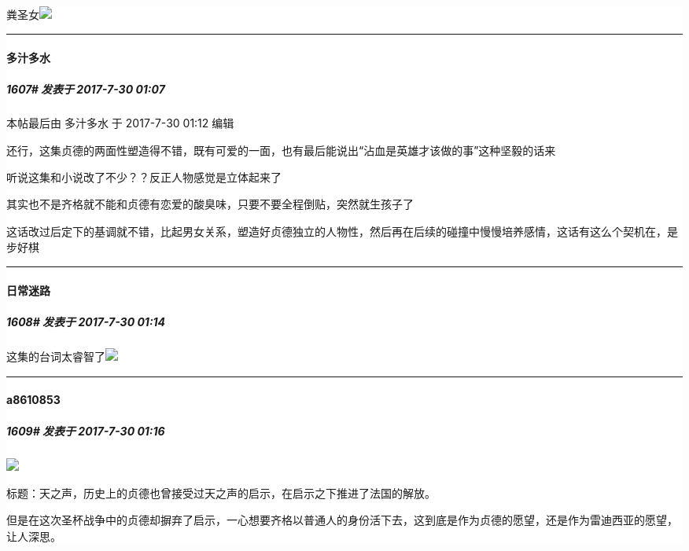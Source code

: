 


粪圣女<img src="https://static.saraba1st.com/image/smiley/face2017/067.png" referrerpolicy="no-referrer">







-----

####  多汁多水  
##### 1607#       发表于 2017-7-30 01:07



 本帖最后由 多汁多水 于 2017-7-30 01:12 编辑 

还行，这集贞德的两面性塑造得不错，既有可爱的一面，也有最后能说出“沾血是英雄才该做的事”这种坚毅的话来


听说这集和小说改了不少？？反正人物感觉是立体起来了


其实也不是齐格就不能和贞德有恋爱的酸臭味，只要不要全程倒贴，突然就生孩子了


这话改过后定下的基调就不错，比起男女关系，塑造好贞德独立的人物性，然后再在后续的碰撞中慢慢培养感情，这话有这么个契机在，是步好棋







-----

####  日常迷路  
##### 1608#       发表于 2017-7-30 01:14




这集的台词太睿智了<img src="https://static.saraba1st.com/image/smiley/carton2017/006.png" referrerpolicy="no-referrer">







-----

####  a8610853  
##### 1609#       发表于 2017-7-30 01:16



<img src="https://static.saraba1st.com/image/smiley/face2017/064.png" referrerpolicy="no-referrer">

标题：天之声，历史上的贞德也曾接受过天之声的启示，在启示之下推进了法国的解放。

但是在这次圣杯战争中的贞德却摒弃了启示，一心想要齐格以普通人的身份活下去，这到底是作为贞德的愿望，还是作为雷迪西亚的愿望，让人深思。




